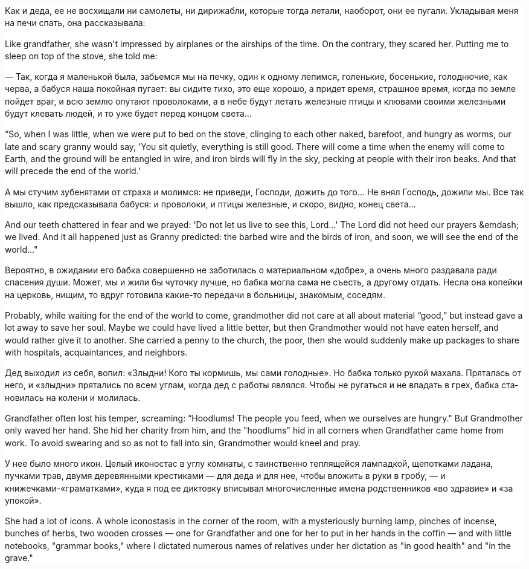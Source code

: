 Как и деда, ее не восхищали ни самолеты, ни ди­рижабли, которые тогда летали, наоборот, они ее пугали. Укладывая меня на печи спать, она расска­зывала:

Like grandfather, she wasn't impressed by airplanes or the airships of the time. On the contrary, they scared her. Putting me to sleep on top of the stove, she told me:

— Так, когда я маленькой была, забьемся мы на печку, один к одному лепимся, голенькие, босенькие, голоднючие, как черва, а бабуся наша покойная пу­гает: вы сидите тихо, это еще хорошо, а придет вре­мя, страшное время, когда по земле пойдет враг, и всю землю опутают проволоками, а в небе будут летать железные птицы и клювами своими желез­ными будут клевать людей, и то уже будет перед концом света...

“So, when I was little, when we were put to bed on the stove, clinging to each other naked, barefoot, and hungry as worms, our late and scary granny would say, 'You sit quietly, everything is still good. There will come a time when the enemy will come to Earth, and the ground will be entangled in wire, and iron birds will fly in the sky, pecking at people with their iron beaks. And that will precede the end of the world.'


А мы стучим зубенятами от страха и молимся: не приведи, Господи, дожить до того... Не внял Господь, дожили мы. Все так вышло, как предсказывала бабуся: и проволоки, и птицы же­лезные, и скоро, видно, конец света...

And our teeth chattered in fear and we prayed: 'Do not let us live to see this, Lord...' The Lord did not heed our prayers &emdash; we lived. And it all happened just as Granny predicted: the barbed wire and the birds of iron, and soon, we will see the end of the world..."

Вероятно, в ожидании его бабка совершенно не заботилась о материальном «добре», а очень много раздавала ради спасения души. Может, мы и жили бы чуточку лучше, но бабка могла сама не съесть, а другому отдать. Несла она копейки на церковь, нищим, то вдруг готовила какие-то передачи в боль­ницы, знакомым, соседям.

Probably, while waiting for the end of the world to come, grandmother did not care at all about material “good,” but instead gave a lot away to save her soul. Maybe we could have lived a little better, but then Grandmother would not have eaten herself, and would rather give it to another. She carried a penny to the church, the poor, then she would suddenly make up packages to share with hospitals, acquaintances, and neighbors.

Дед выходил из себя, вопил: «Злыдни! Кого ты кормишь, мы сами голодные». Но бабка только ру­кой махала. Пряталась от него, и «злыдни» прята­лись по всем углам, когда дед с работы являлся. Чтобы не ругаться и не впадать в грех, бабка ста­новилась на колени и молилась.

Grandfather often lost his temper, screaming: “Hoodlums! The people you feed, when we ourselves are hungry." But Grandmother only waved her hand. She hid her charity from him, and the "hoodlums" hid in all corners when Grandfather came home from work. To avoid swearing and so as not to fall into sin, Grandmother would kneel and pray.

У нее было много икон. Целый иконостас в углу комнаты, с таинственно теплящейся лампадкой, ще­потками ладана, пучками трав, двумя деревянными крестиками — для деда и для нее, чтобы вложить в руки в гробу, — и книжечками-«граматками», куда я под ее диктовку вписывал многочисленные имена родственников «во здравие» и «за упокой».

She had a lot of icons. A whole iconostasis in the corner of the room, with a mysteriously burning lamp, pinches of incense, bunches of herbs, two wooden crosses &mdash; one for Grandfather and one for her to put in her hands in the coffin &mdash; and with little notebooks, "grammar books," where I dictated numerous names of relatives under her dictation as "in good health" and "in the grave."
